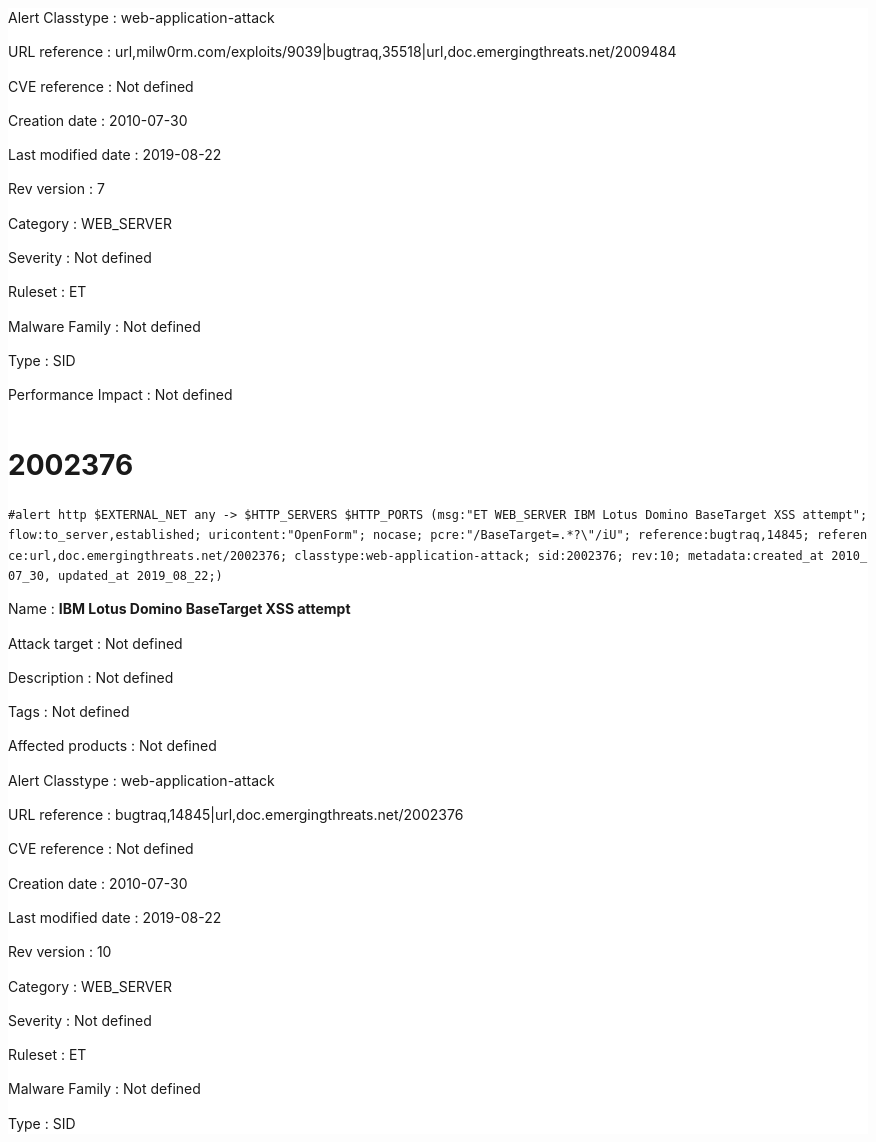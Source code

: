 Alert Classtype : web-application-attack

URL reference : url,milw0rm.com/exploits/9039|bugtraq,35518|url,doc.emergingthreats.net/2009484

CVE reference : Not defined

Creation date : 2010-07-30

Last modified date : 2019-08-22

Rev version : 7

Category : WEB_SERVER

Severity : Not defined

Ruleset : ET

Malware Family : Not defined

Type : SID

Performance Impact : Not defined

# 2002376
`#alert http $EXTERNAL_NET any -> $HTTP_SERVERS $HTTP_PORTS (msg:"ET WEB_SERVER IBM Lotus Domino BaseTarget XSS attempt"; flow:to_server,established; uricontent:"OpenForm"; nocase; pcre:"/BaseTarget=.*?\"/iU"; reference:bugtraq,14845; reference:url,doc.emergingthreats.net/2002376; classtype:web-application-attack; sid:2002376; rev:10; metadata:created_at 2010_07_30, updated_at 2019_08_22;)
` 

Name : **IBM Lotus Domino BaseTarget XSS attempt** 

Attack target : Not defined

Description : Not defined

Tags : Not defined

Affected products : Not defined

Alert Classtype : web-application-attack

URL reference : bugtraq,14845|url,doc.emergingthreats.net/2002376

CVE reference : Not defined

Creation date : 2010-07-30

Last modified date : 2019-08-22

Rev version : 10

Category : WEB_SERVER

Severity : Not defined

Ruleset : ET

Malware Family : Not defined

Type : SID
